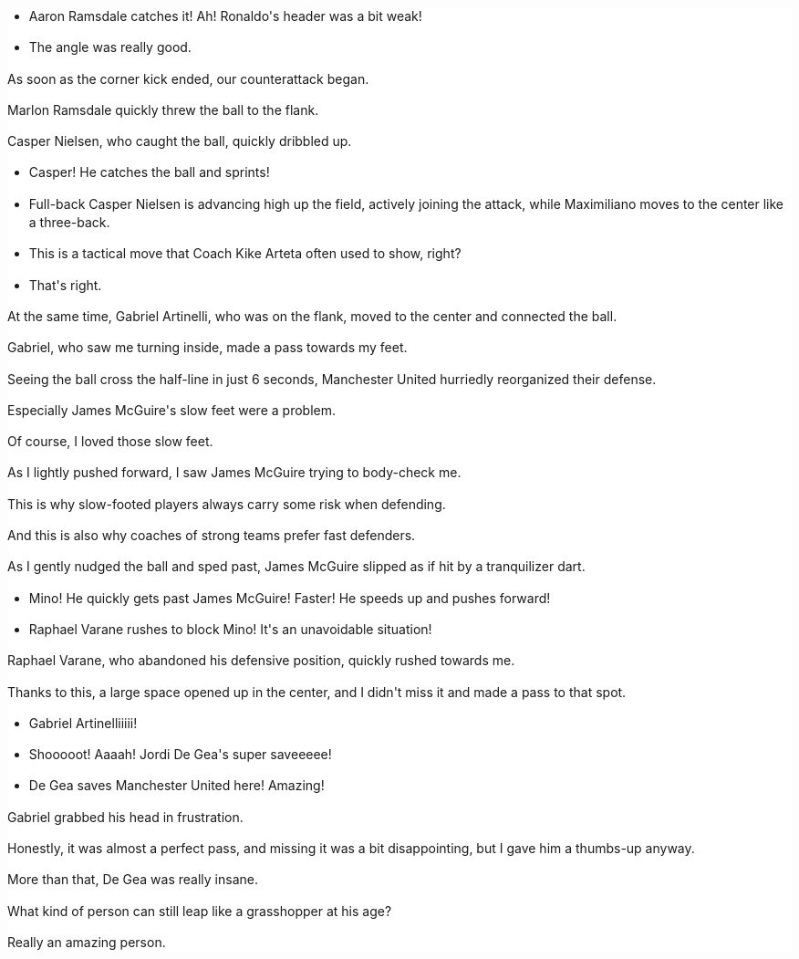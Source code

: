 - Aaron Ramsdale catches it! Ah! Ronaldo's header was a bit weak!

- The angle was really good.

As soon as the corner kick ended, our counterattack began.

Marlon Ramsdale quickly threw the ball to the flank.

Casper Nielsen, who caught the ball, quickly dribbled up.

- Casper! He catches the ball and sprints!

- Full-back Casper Nielsen is advancing high up the field, actively joining the attack, while Maximiliano moves to the center like a three-back.

- This is a tactical move that Coach Kike Arteta often used to show, right?

- That's right.

At the same time, Gabriel Artinelli, who was on the flank, moved to the center and connected the ball.

Gabriel, who saw me turning inside, made a pass towards my feet.

Seeing the ball cross the half-line in just 6 seconds, Manchester United hurriedly reorganized their defense.

Especially James McGuire's slow feet were a problem.

Of course, I loved those slow feet.

As I lightly pushed forward, I saw James McGuire trying to body-check me.

This is why slow-footed players always carry some risk when defending.

And this is also why coaches of strong teams prefer fast defenders.

As I gently nudged the ball and sped past, James McGuire slipped as if hit by a tranquilizer dart.

- Mino! He quickly gets past James McGuire! Faster! He speeds up and pushes forward!

- Raphael Varane rushes to block Mino! It's an unavoidable situation!

Raphael Varane, who abandoned his defensive position, quickly rushed towards me.

Thanks to this, a large space opened up in the center, and I didn't miss it and made a pass to that spot.

- Gabriel Artinelliiiii!

- Shooooot! Aaaah! Jordi De Gea's super saveeeee!

- De Gea saves Manchester United here! Amazing!

Gabriel grabbed his head in frustration.

Honestly, it was almost a perfect pass, and missing it was a bit disappointing, but I gave him a thumbs-up anyway.

More than that, De Gea was really insane.

What kind of person can still leap like a grasshopper at his age?

Really an amazing person.
